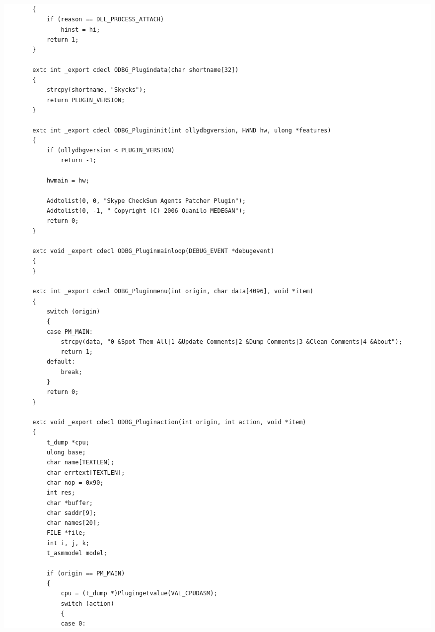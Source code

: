 ```
        {
            if (reason == DLL_PROCESS_ATTACH)
                hinst = hi;
            return 1;
        }        

        extc int _export cdecl ODBG_Plugindata(char shortname[32])
        {
            strcpy(shortname, "Skycks");
            return PLUGIN_VERSION;
        }        

        extc int _export cdecl ODBG_Plugininit(int ollydbgversion, HWND hw, ulong *features)
        {
            if (ollydbgversion < PLUGIN_VERSION)
                return -1;        

            hwmain = hw;        

            Addtolist(0, 0, "Skype CheckSum Agents Patcher Plugin");
            Addtolist(0, -1, " Copyright (C) 2006 Ouanilo MEDEGAN");
            return 0;
        }        

        extc void _export cdecl ODBG_Pluginmainloop(DEBUG_EVENT *debugevent)
        {
        }        

        extc int _export cdecl ODBG_Pluginmenu(int origin, char data[4096], void *item)
        {
            switch (origin)
            {
            case PM_MAIN:
                strcpy(data, "0 &Spot Them All|1 &Update Comments|2 &Dump Comments|3 &Clean Comments|4 &About");
                return 1;
            default:
                break;
            }
            return 0;
        }        

        extc void _export cdecl ODBG_Pluginaction(int origin, int action, void *item)
        {
            t_dump *cpu;
            ulong base;
            char name[TEXTLEN];
            char errtext[TEXTLEN];
            char nop = 0x90;
            int res;
            char *buffer;
            char saddr[9];
            char names[20];
            FILE *file;
            int i, j, k;
            t_asmmodel model;        

            if (origin == PM_MAIN)
            {
                cpu = (t_dump *)Plugingetvalue(VAL_CPUDASM);
                switch (action)
                {
                case 0:
```